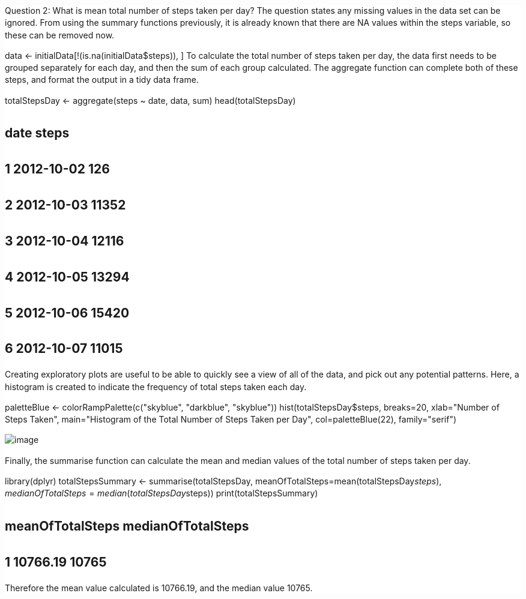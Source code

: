 
Question 2: What is mean total number of steps taken per day?
The question states any missing values in the data set can be ignored. From using the summary functions previously, it is already known that there are NA values within the steps variable, so these can be removed now.

data <- initialData[!(is.na(initialData$steps)), ]
To calculate the total number of steps taken per day, the data first needs to be grouped separately for each day, and then the sum of each group calculated. The aggregate function can complete both of these steps, and format the output in a tidy data frame.

totalStepsDay <- aggregate(steps ~ date, data, sum)
head(totalStepsDay)
##         date steps
## 1 2012-10-02   126
## 2 2012-10-03 11352
## 3 2012-10-04 12116
## 4 2012-10-05 13294
## 5 2012-10-06 15420
## 6 2012-10-07 11015
Creating exploratory plots are useful to be able to quickly see a view of all of the data, and pick out any potential patterns. Here, a histogram is created to indicate the frequency of total steps taken each day.

paletteBlue <- colorRampPalette(c("skyblue", "darkblue", "skyblue"))
hist(totalStepsDay$steps, breaks=20, xlab="Number of Steps Taken", 
     main="Histogram of the Total Number of Steps Taken per Day",
     col=paletteBlue(22), family="serif")
     
     
     
     
     
   ![image](https://user-images.githubusercontent.com/63153480/161130223-3140118c-2c3b-4c2d-9bd4-87a72fdb14f4.png)




Finally, the summarise function can calculate the mean and median values of the total number of steps taken per day.

library(dplyr)
totalStepsSummary <- summarise(totalStepsDay, meanOfTotalSteps=mean(totalStepsDay$steps),
                               medianOfTotalSteps=median(totalStepsDay$steps))
print(totalStepsSummary)
##   meanOfTotalSteps medianOfTotalSteps
## 1         10766.19              10765
Therefore the mean value calculated is 10766.19, and the median value 10765.
